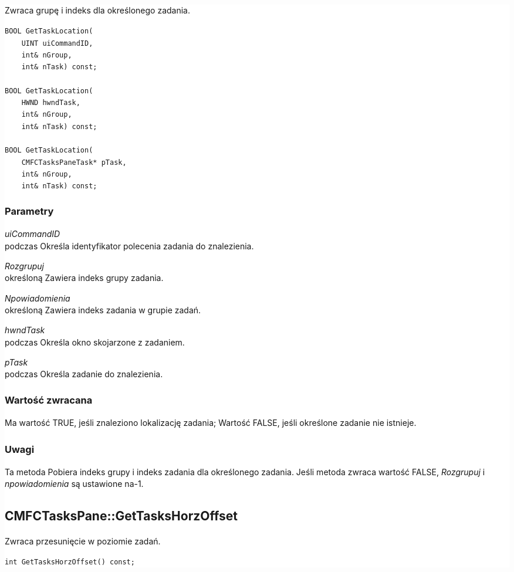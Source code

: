 Zwraca grupę i indeks dla określonego zadania.

```
BOOL GetTaskLocation(
    UINT uiCommandID,
    int& nGroup,
    int& nTask) const;

BOOL GetTaskLocation(
    HWND hwndTask,
    int& nGroup,
    int& nTask) const;

BOOL GetTaskLocation(
    CMFCTasksPaneTask* pTask,
    int& nGroup,
    int& nTask) const;
```

### <a name="parameters"></a>Parametry

*uiCommandID*<br/>
podczas Określa identyfikator polecenia zadania do znalezienia.

*Rozgrupuj*<br/>
określoną Zawiera indeks grupy zadania.

*Npowiadomienia*<br/>
określoną Zawiera indeks zadania w grupie zadań.

*hwndTask*<br/>
podczas Określa okno skojarzone z zadaniem.

*pTask*<br/>
podczas Określa zadanie do znalezienia.

### <a name="return-value"></a>Wartość zwracana

Ma wartość TRUE, jeśli znaleziono lokalizację zadania; Wartość FALSE, jeśli określone zadanie nie istnieje.

### <a name="remarks"></a>Uwagi

Ta metoda Pobiera indeks grupy i indeks zadania dla określonego zadania. Jeśli metoda zwraca wartość FALSE, *Rozgrupuj* i *npowiadomienia* są ustawione na-1.

##  <a name="gettaskshorzoffset"></a>CMFCTasksPane::GetTasksHorzOffset

Zwraca przesunięcie w poziomie zadań.

```
int GetTasksHorzOffset() const;
```
